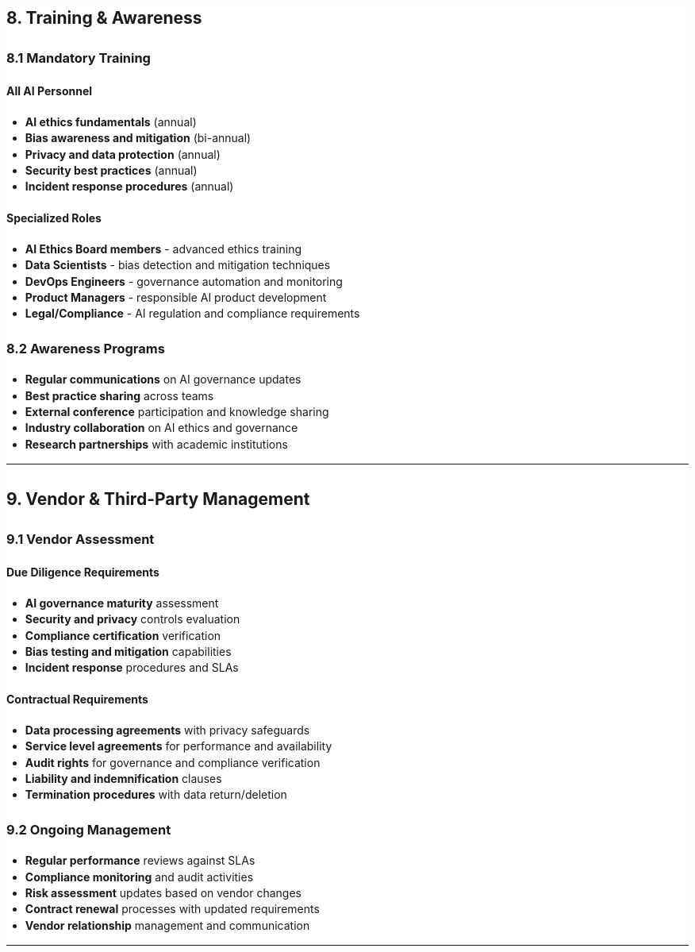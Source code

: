## 8. Training & Awareness

### 8.1 Mandatory Training

#### All AI Personnel
- **AI ethics fundamentals** (annual)
- **Bias awareness and mitigation** (bi-annual)
- **Privacy and data protection** (annual)
- **Security best practices** (annual)
- **Incident response procedures** (annual)

#### Specialized Roles
- **AI Ethics Board members** - advanced ethics training
- **Data Scientists** - bias detection and mitigation techniques
- **DevOps Engineers** - governance automation and monitoring
- **Product Managers** - responsible AI product development
- **Legal/Compliance** - AI regulation and compliance requirements

### 8.2 Awareness Programs
- **Regular communications** on AI governance updates
- **Best practice sharing** across teams
- **External conference** participation and knowledge sharing
- **Industry collaboration** on AI ethics and governance
- **Research partnerships** with academic institutions

---

## 9. Vendor & Third-Party Management

### 9.1 Vendor Assessment

#### Due Diligence Requirements
- **AI governance maturity** assessment
- **Security and privacy** controls evaluation
- **Compliance certification** verification
- **Bias testing and mitigation** capabilities
- **Incident response** procedures and SLAs

#### Contractual Requirements
- **Data processing agreements** with privacy safeguards
- **Service level agreements** for performance and availability
- **Audit rights** for governance and compliance verification
- **Liability and indemnification** clauses
- **Termination procedures** with data return/deletion

### 9.2 Ongoing Management
- **Regular performance** reviews against SLAs
- **Compliance monitoring** and audit activities
- **Risk assessment** updates based on vendor changes
- **Contract renewal** processes with updated requirements
- **Vendor relationship** management and communication

---